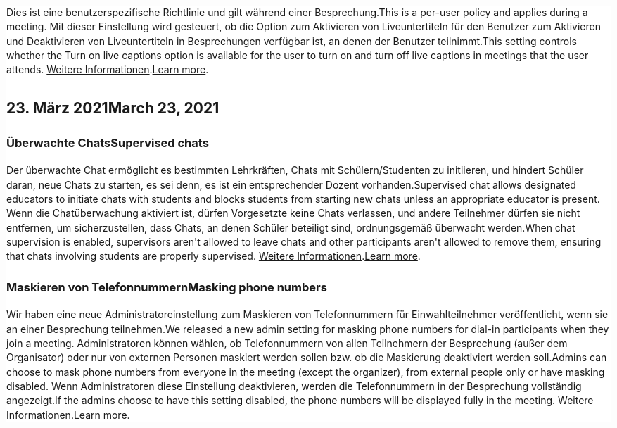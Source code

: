 <span data-ttu-id="9045d-124">Dies ist eine benutzerspezifische Richtlinie und gilt während einer Besprechung.</span><span class="sxs-lookup"><span data-stu-id="9045d-124">This is a per-user policy and applies during a meeting.</span></span> <span data-ttu-id="9045d-125">Mit dieser Einstellung wird gesteuert, ob die Option zum Aktivieren von Liveuntertiteln für den Benutzer zum Aktivieren und Deaktivieren von Liveuntertiteln in Besprechungen verfügbar ist, an denen der Benutzer teilnimmt.</span><span class="sxs-lookup"><span data-stu-id="9045d-125">This setting controls whether the Turn on live captions option is available for the user to turn on and turn off live captions in meetings that the user attends.</span></span> <span data-ttu-id="9045d-126">[Weitere Informationen](/microsoftteams/meeting-policies-participants-and-guests#enable-live-captions).</span><span class="sxs-lookup"><span data-stu-id="9045d-126">[Learn more](/microsoftteams/meeting-policies-participants-and-guests#enable-live-captions).</span></span>

## <a name="march-23-2021"></a><span data-ttu-id="9045d-127">23. März 2021</span><span class="sxs-lookup"><span data-stu-id="9045d-127">March 23, 2021</span></span>

### <a name="supervised-chats"></a><span data-ttu-id="9045d-128">Überwachte Chats</span><span class="sxs-lookup"><span data-stu-id="9045d-128">Supervised chats</span></span>

<span data-ttu-id="9045d-129">Der überwachte Chat ermöglicht es bestimmten Lehrkräften, Chats mit Schülern/Studenten zu initiieren, und hindert Schüler daran, neue Chats zu starten, es sei denn, es ist ein entsprechender Dozent vorhanden.</span><span class="sxs-lookup"><span data-stu-id="9045d-129">Supervised chat allows designated educators to initiate chats with students and blocks students from starting new chats unless an appropriate educator is present.</span></span> <span data-ttu-id="9045d-130">Wenn die Chatüberwachung aktiviert ist, dürfen Vorgesetzte keine Chats verlassen, und andere Teilnehmer dürfen sie nicht entfernen, um sicherzustellen, dass Chats, an denen Schüler beteiligt sind, ordnungsgemäß überwacht werden.</span><span class="sxs-lookup"><span data-stu-id="9045d-130">When chat supervision is enabled, supervisors aren't allowed to leave chats and other participants aren't allowed to remove them, ensuring that chats involving students are properly supervised.</span></span>
<span data-ttu-id="9045d-131">[Weitere Informationen](/microsoftteams/supervise-chats-edu).</span><span class="sxs-lookup"><span data-stu-id="9045d-131">[Learn more](/microsoftteams/supervise-chats-edu).</span></span>

### <a name="masking-phone-numbers"></a><span data-ttu-id="9045d-132">Maskieren von Telefonnummern</span><span class="sxs-lookup"><span data-stu-id="9045d-132">Masking phone numbers</span></span>

<span data-ttu-id="9045d-133">Wir haben eine neue Administratoreinstellung zum Maskieren von Telefonnummern für Einwahlteilnehmer veröffentlicht, wenn sie an einer Besprechung teilnehmen.</span><span class="sxs-lookup"><span data-stu-id="9045d-133">We released a new admin setting for masking phone numbers for dial-in participants when they join a meeting.</span></span> <span data-ttu-id="9045d-134">Administratoren können wählen, ob Telefonnummern von allen Teilnehmern der Besprechung (außer dem Organisator) oder nur von externen Personen maskiert werden sollen bzw. ob die Maskierung deaktiviert werden soll.</span><span class="sxs-lookup"><span data-stu-id="9045d-134">Admins can choose to mask phone numbers from everyone in the meeting (except the organizer), from external people only or have masking disabled.</span></span> <span data-ttu-id="9045d-135">Wenn Administratoren diese Einstellung deaktivieren, werden die Telefonnummern in der Besprechung vollständig angezeigt.</span><span class="sxs-lookup"><span data-stu-id="9045d-135">If the admins choose to have this setting disabled, the phone numbers will be displayed fully in the meeting.</span></span> <span data-ttu-id="9045d-136">[Weitere Informationen](/microsoftteams/ptsn-mask-phone-numbers).</span><span class="sxs-lookup"><span data-stu-id="9045d-136">[Learn more](/microsoftteams/ptsn-mask-phone-numbers).</span></span>
